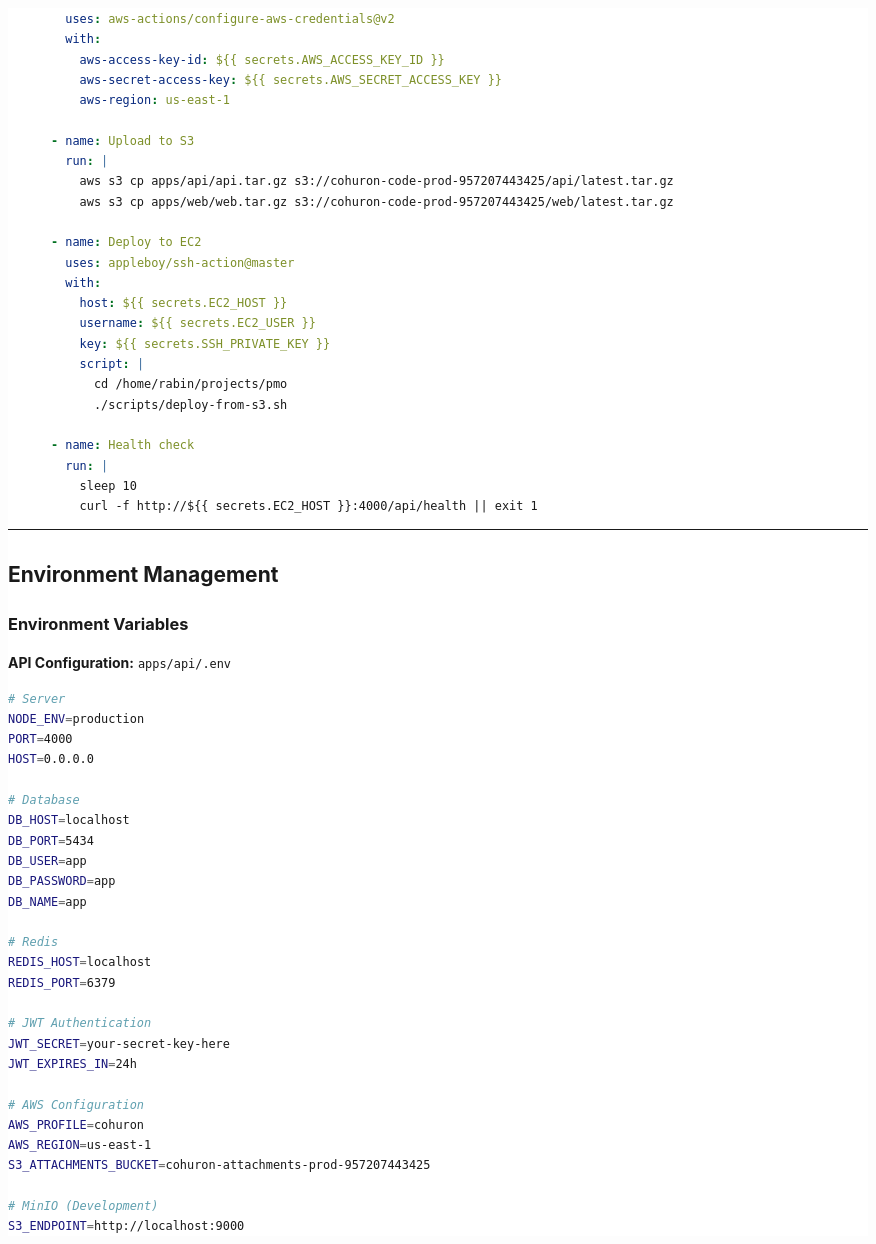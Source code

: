 ```yaml
        uses: aws-actions/configure-aws-credentials@v2
        with:
          aws-access-key-id: ${{ secrets.AWS_ACCESS_KEY_ID }}
          aws-secret-access-key: ${{ secrets.AWS_SECRET_ACCESS_KEY }}
          aws-region: us-east-1

      - name: Upload to S3
        run: |
          aws s3 cp apps/api/api.tar.gz s3://cohuron-code-prod-957207443425/api/latest.tar.gz
          aws s3 cp apps/web/web.tar.gz s3://cohuron-code-prod-957207443425/web/latest.tar.gz

      - name: Deploy to EC2
        uses: appleboy/ssh-action@master
        with:
          host: ${{ secrets.EC2_HOST }}
          username: ${{ secrets.EC2_USER }}
          key: ${{ secrets.SSH_PRIVATE_KEY }}
          script: |
            cd /home/rabin/projects/pmo
            ./scripts/deploy-from-s3.sh

      - name: Health check
        run: |
          sleep 10
          curl -f http://${{ secrets.EC2_HOST }}:4000/api/health || exit 1
```

---

## Environment Management

### Environment Variables

**API Configuration:** `apps/api/.env`

```bash
# Server
NODE_ENV=production
PORT=4000
HOST=0.0.0.0

# Database
DB_HOST=localhost
DB_PORT=5434
DB_USER=app
DB_PASSWORD=app
DB_NAME=app

# Redis
REDIS_HOST=localhost
REDIS_PORT=6379

# JWT Authentication
JWT_SECRET=your-secret-key-here
JWT_EXPIRES_IN=24h

# AWS Configuration
AWS_PROFILE=cohuron
AWS_REGION=us-east-1
S3_ATTACHMENTS_BUCKET=cohuron-attachments-prod-957207443425

# MinIO (Development)
S3_ENDPOINT=http://localhost:9000
```